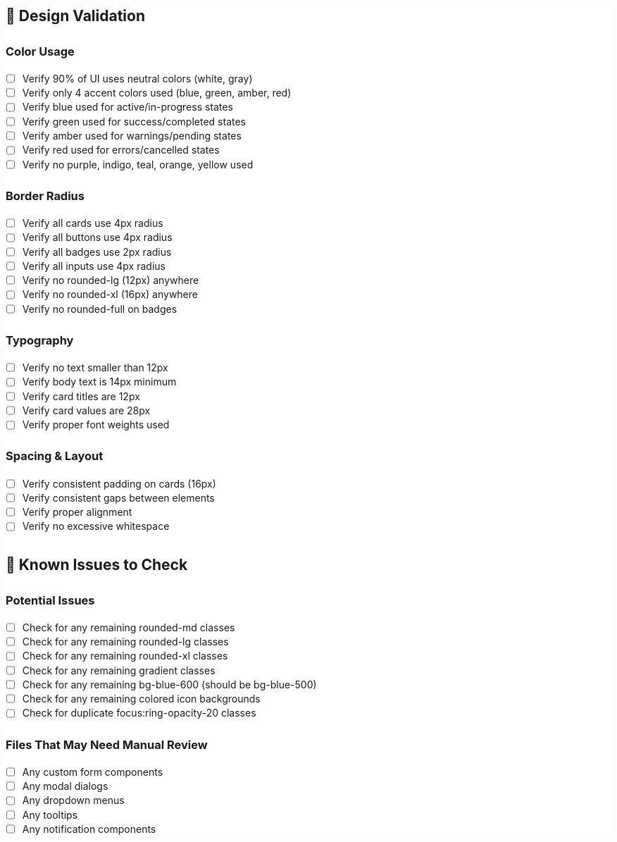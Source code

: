 ## 🎨 Design Validation

### Color Usage
- [ ] Verify 90% of UI uses neutral colors (white, gray)
- [ ] Verify only 4 accent colors used (blue, green, amber, red)
- [ ] Verify blue used for active/in-progress states
- [ ] Verify green used for success/completed states
- [ ] Verify amber used for warnings/pending states
- [ ] Verify red used for errors/cancelled states
- [ ] Verify no purple, indigo, teal, orange, yellow used

### Border Radius
- [ ] Verify all cards use 4px radius
- [ ] Verify all buttons use 4px radius
- [ ] Verify all badges use 2px radius
- [ ] Verify all inputs use 4px radius
- [ ] Verify no rounded-lg (12px) anywhere
- [ ] Verify no rounded-xl (16px) anywhere
- [ ] Verify no rounded-full on badges

### Typography
- [ ] Verify no text smaller than 12px
- [ ] Verify body text is 14px minimum
- [ ] Verify card titles are 12px
- [ ] Verify card values are 28px
- [ ] Verify proper font weights used

### Spacing & Layout
- [ ] Verify consistent padding on cards (16px)
- [ ] Verify consistent gaps between elements
- [ ] Verify proper alignment
- [ ] Verify no excessive whitespace

## 🐛 Known Issues to Check

### Potential Issues
- [ ] Check for any remaining rounded-md classes
- [ ] Check for any remaining rounded-lg classes
- [ ] Check for any remaining rounded-xl classes
- [ ] Check for any remaining gradient classes
- [ ] Check for any remaining bg-blue-600 (should be bg-blue-500)
- [ ] Check for any remaining colored icon backgrounds
- [ ] Check for duplicate focus:ring-opacity-20 classes

### Files That May Need Manual Review
- [ ] Any custom form components
- [ ] Any modal dialogs
- [ ] Any dropdown menus
- [ ] Any tooltips
- [ ] Any notification components
